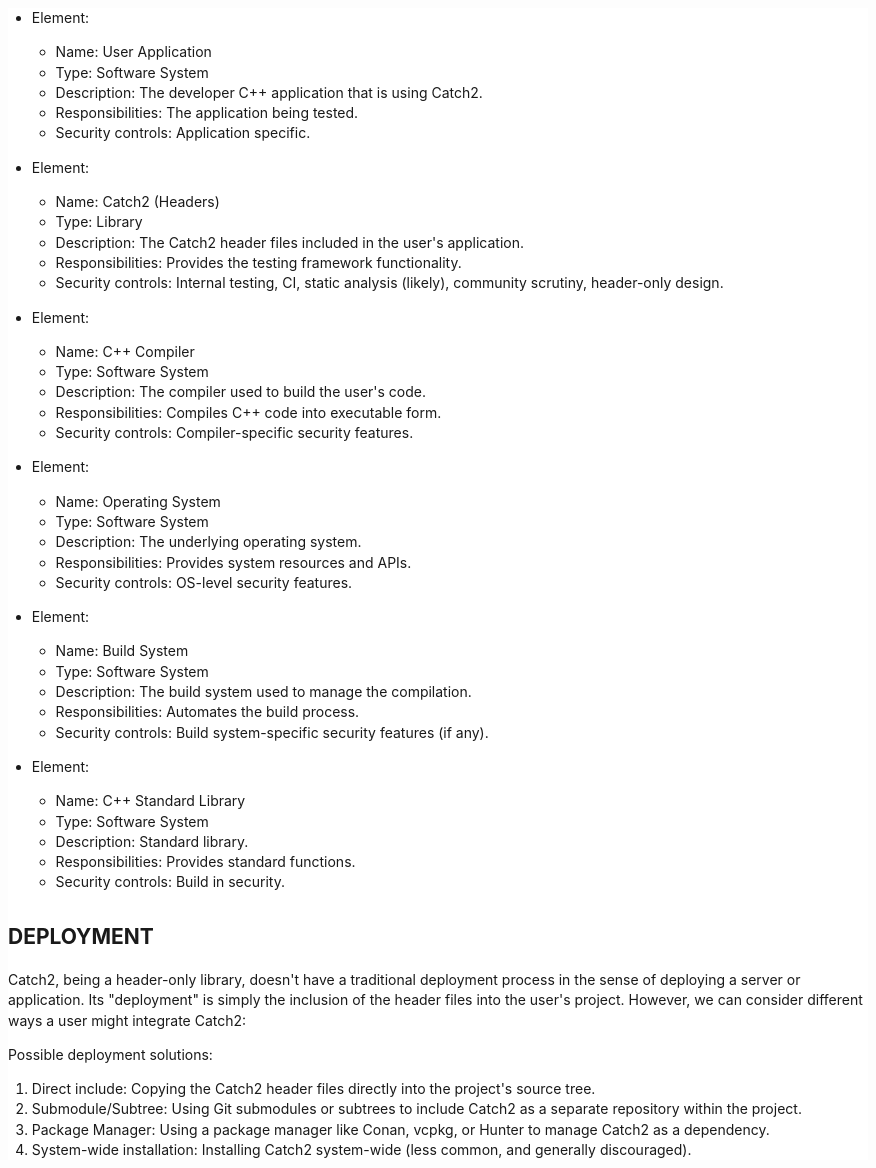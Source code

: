 *   Element:
    *   Name: User Application
    *   Type: Software System
    *   Description: The developer C++ application that is using Catch2.
    *   Responsibilities: The application being tested.
    *   Security controls: Application specific.

*   Element:
    *   Name: Catch2 (Headers)
    *   Type: Library
    *   Description: The Catch2 header files included in the user's application.
    *   Responsibilities: Provides the testing framework functionality.
    *   Security controls: Internal testing, CI, static analysis (likely), community scrutiny, header-only design.

*   Element:
    *   Name: C++ Compiler
    *   Type: Software System
    *   Description: The compiler used to build the user's code.
    *   Responsibilities: Compiles C++ code into executable form.
    *   Security controls: Compiler-specific security features.

*   Element:
    *   Name: Operating System
    *   Type: Software System
    *   Description: The underlying operating system.
    *   Responsibilities: Provides system resources and APIs.
    *   Security controls: OS-level security features.

*   Element:
    *   Name: Build System
    *   Type: Software System
    *   Description: The build system used to manage the compilation.
    *   Responsibilities: Automates the build process.
    *   Security controls: Build system-specific security features (if any).

*   Element:
    *   Name: C++ Standard Library
    *   Type: Software System
    *   Description: Standard library.
    *   Responsibilities: Provides standard functions.
    *   Security controls: Build in security.

## DEPLOYMENT

Catch2, being a header-only library, doesn't have a traditional deployment process in the sense of deploying a server or application. Its "deployment" is simply the inclusion of the header files into the user's project. However, we can consider different ways a user might integrate Catch2:

Possible deployment solutions:

1.  Direct include: Copying the Catch2 header files directly into the project's source tree.
2.  Submodule/Subtree: Using Git submodules or subtrees to include Catch2 as a separate repository within the project.
3.  Package Manager: Using a package manager like Conan, vcpkg, or Hunter to manage Catch2 as a dependency.
4.  System-wide installation: Installing Catch2 system-wide (less common, and generally discouraged).

